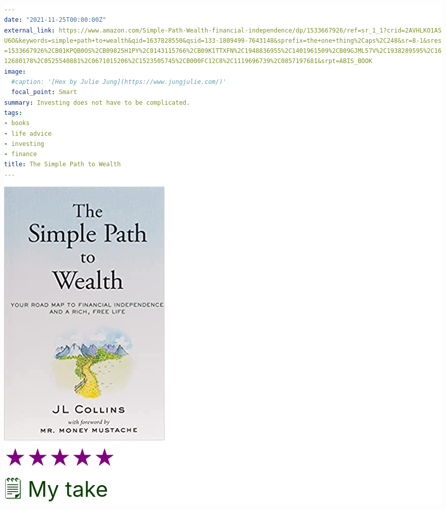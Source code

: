 ```yaml
---
date: "2021-11-25T00:00:00Z"
external_link: https://www.amazon.com/Simple-Path-Wealth-financial-independence/dp/1533667926/ref=sr_1_1?crid=2AVHLKO1ASU6O&keywords=simple+path+to+wealth&qid=1637828550&qsid=133-1809499-7643148&sprefix=the+one+thing%2Caps%2C248&sr=8-1&sres=1533667926%2CB01KPQB0OS%2CB09825H1PY%2C0143115766%2CB09K1TTXFN%2C1948836955%2C1401961509%2CB09GJML57V%2C1938289595%2C1612680178%2C0525540881%2C0671015206%2C1523505745%2CB000FC12C8%2C1119696739%2C0857197681&srpt=ABIS_BOOK
image:
  #caption: '[Hex by Julie Jung](https://www.jungjulie.com/)'
  focal_point: Smart
summary: Investing does not have to be complicated.
tags:
- books
- life advice
- investing
- finance
title: The Simple Path to Wealth
---
```


<p style="margin:0; "><img src="featured-hex.jpg"></p>
<p style="color:purple;font-size:300%;margin:0;padding-top:0;padding-bottom:0"> &starf;&starf;&starf;&starf;&starf; </p>

<p style="font-size:300%;margin: 0px;padding: 0px;color:#0b4008">🗒 My take </p>  

